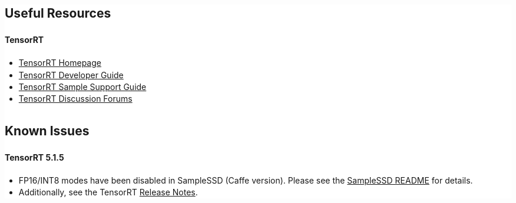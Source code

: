 ## Useful Resources

#### TensorRT

* [TensorRT Homepage](https://developer.nvidia.com/tensorrt)
* [TensorRT Developer Guide](https://docs.nvidia.com/deeplearning/sdk/tensorrt-developer-guide/index.html)
* [TensorRT Sample Support Guide](https://docs.nvidia.com/deeplearning/sdk/tensorrt-sample-support-guide/index.html)
* [TensorRT Discussion Forums](https://devtalk.nvidia.com/default/board/304/tensorrt/)


## Known Issues

#### TensorRT 5.1.5
* FP16/INT8 modes have been disabled in SampleSSD (Caffe version). Please see the [SampleSSD README](samples/opensource/sampleSSD/README.md#known-issues) for details.
* Additionally, see the TensorRT [Release Notes](https://docs.nvidia.com/deeplearning/sdk/tensorrt-release-notes/tensorrt-5.html#rel_5-1-5).
